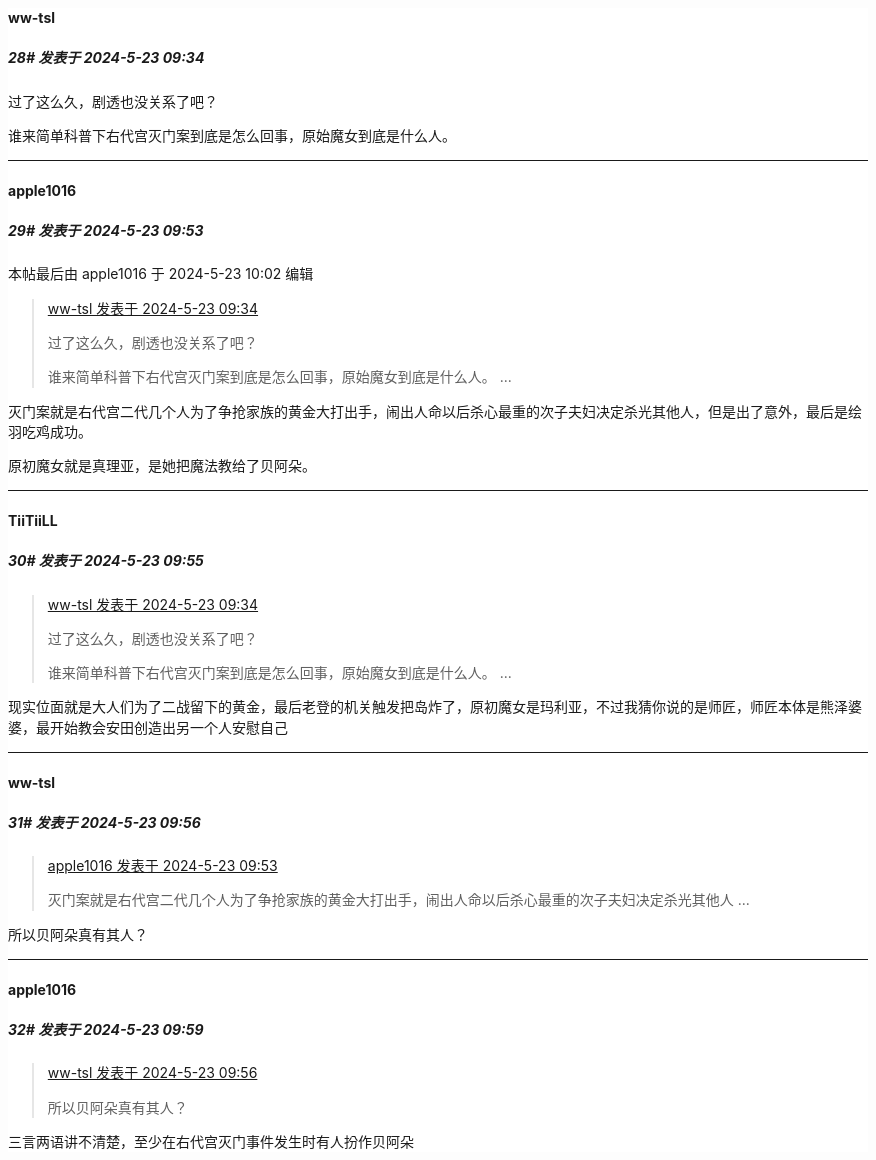 ####  ww-tsl  
##### 28#       发表于 2024-5-23 09:34

过了这么久，剧透也没关系了吧？

谁来简单科普下右代宫灭门案到底是怎么回事，原始魔女到底是什么人。

*****

####  apple1016  
##### 29#       发表于 2024-5-23 09:53

 本帖最后由 apple1016 于 2024-5-23 10:02 编辑 
<blockquote><a href="httphttps://bbs.saraba1st.com/2b/forum.php?mod=redirect&amp;goto=findpost&amp;pid=64971650&amp;ptid=2184441" target="_blank">ww-tsl 发表于 2024-5-23 09:34</a>

过了这么久，剧透也没关系了吧？

谁来简单科普下右代宫灭门案到底是怎么回事，原始魔女到底是什么人。 ...</blockquote>
灭门案就是右代宫二代几个人为了争抢家族的黄金大打出手，闹出人命以后杀心最重的次子夫妇决定杀光其他人，但是出了意外，最后是绘羽吃鸡成功。

原初魔女就是真理亚，是她把魔法教给了贝阿朵。

*****

####  TiiTiiLL  
##### 30#       发表于 2024-5-23 09:55

<blockquote><a href="httphttps://bbs.saraba1st.com/2b/forum.php?mod=redirect&amp;goto=findpost&amp;pid=64971650&amp;ptid=2184441" target="_blank">ww-tsl 发表于 2024-5-23 09:34</a>

过了这么久，剧透也没关系了吧？

谁来简单科普下右代宫灭门案到底是怎么回事，原始魔女到底是什么人。 ...</blockquote>
现实位面就是大人们为了二战留下的黄金，最后老登的机关触发把岛炸了，原初魔女是玛利亚，不过我猜你说的是师匠，师匠本体是熊泽婆婆，最开始教会安田创造出另一个人安慰自己

*****

####  ww-tsl  
##### 31#       发表于 2024-5-23 09:56

<blockquote><a href="httphttps://bbs.saraba1st.com/2b/forum.php?mod=redirect&amp;goto=findpost&amp;pid=64971924&amp;ptid=2184441" target="_blank">apple1016 发表于 2024-5-23 09:53</a>

灭门案就是右代宫二代几个人为了争抢家族的黄金大打出手，闹出人命以后杀心最重的次子夫妇决定杀光其他人 ...</blockquote>
所以贝阿朵真有其人？

*****

####  apple1016  
##### 32#       发表于 2024-5-23 09:59

<blockquote><a href="httphttps://bbs.saraba1st.com/2b/forum.php?mod=redirect&amp;goto=findpost&amp;pid=64971958&amp;ptid=2184441" target="_blank">ww-tsl 发表于 2024-5-23 09:56</a>

所以贝阿朵真有其人？</blockquote>
三言两语讲不清楚，至少在右代宫灭门事件发生时有人扮作贝阿朵
